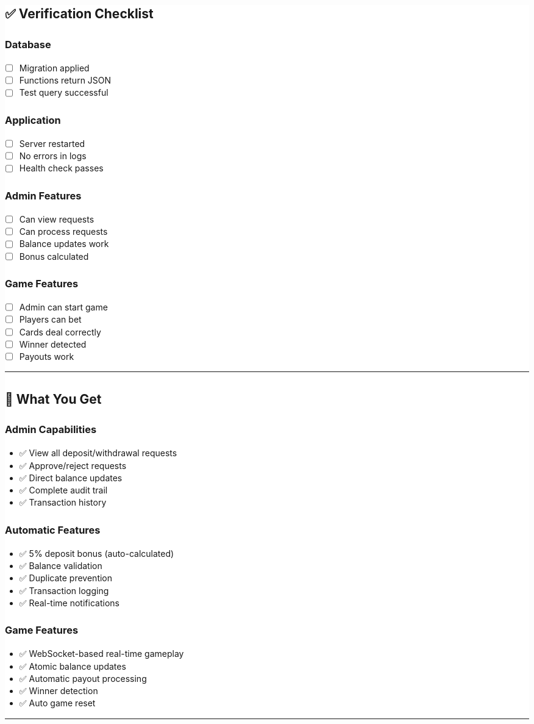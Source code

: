 ## ✅ Verification Checklist

### Database
- [ ] Migration applied
- [ ] Functions return JSON
- [ ] Test query successful

### Application
- [ ] Server restarted
- [ ] No errors in logs
- [ ] Health check passes

### Admin Features
- [ ] Can view requests
- [ ] Can process requests
- [ ] Balance updates work
- [ ] Bonus calculated

### Game Features
- [ ] Admin can start game
- [ ] Players can bet
- [ ] Cards deal correctly
- [ ] Winner detected
- [ ] Payouts work

---

## 🎯 What You Get

### Admin Capabilities
- ✅ View all deposit/withdrawal requests
- ✅ Approve/reject requests
- ✅ Direct balance updates
- ✅ Complete audit trail
- ✅ Transaction history

### Automatic Features
- ✅ 5% deposit bonus (auto-calculated)
- ✅ Balance validation
- ✅ Duplicate prevention
- ✅ Transaction logging
- ✅ Real-time notifications

### Game Features
- ✅ WebSocket-based real-time gameplay
- ✅ Atomic balance updates
- ✅ Automatic payout processing
- ✅ Winner detection
- ✅ Auto game reset

---